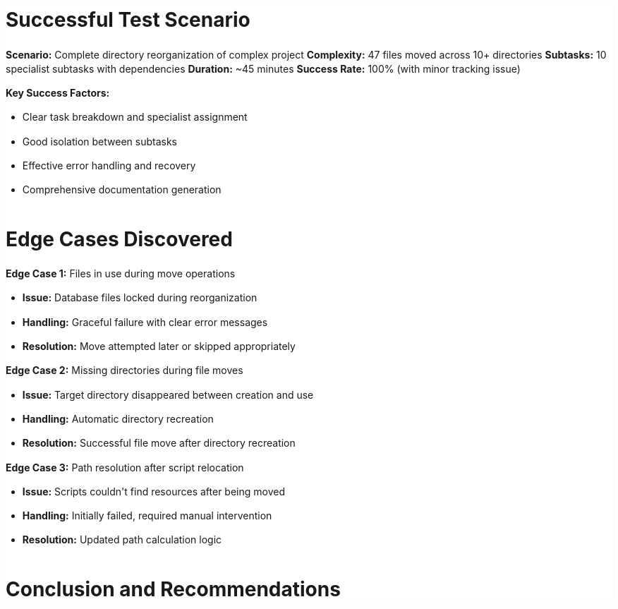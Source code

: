 #

#

# Successful Test Scenario

**Scenario:** Complete directory reorganization of complex project
**Complexity:** 47 files moved across 10+ directories
**Subtasks:** 10 specialist subtasks with dependencies
**Duration:** ~45 minutes
**Success Rate:** 100% (with minor tracking issue)

**Key Success Factors:**

- Clear task breakdown and specialist assignment

- Good isolation between subtasks

- Effective error handling and recovery

- Comprehensive documentation generation

#

#

# Edge Cases Discovered

**Edge Case 1:** Files in use during move operations

- **Issue:** Database files locked during reorganization

- **Handling:** Graceful failure with clear error messages

- **Resolution:** Move attempted later or skipped appropriately

**Edge Case 2:** Missing directories during file moves

- **Issue:** Target directory disappeared between creation and use

- **Handling:** Automatic directory recreation

- **Resolution:** Successful file move after directory recreation

**Edge Case 3:** Path resolution after script relocation

- **Issue:** Scripts couldn't find resources after being moved

- **Handling:** Initially failed, required manual intervention

- **Resolution:** Updated path calculation logic

#

# Conclusion and Recommendations

#
